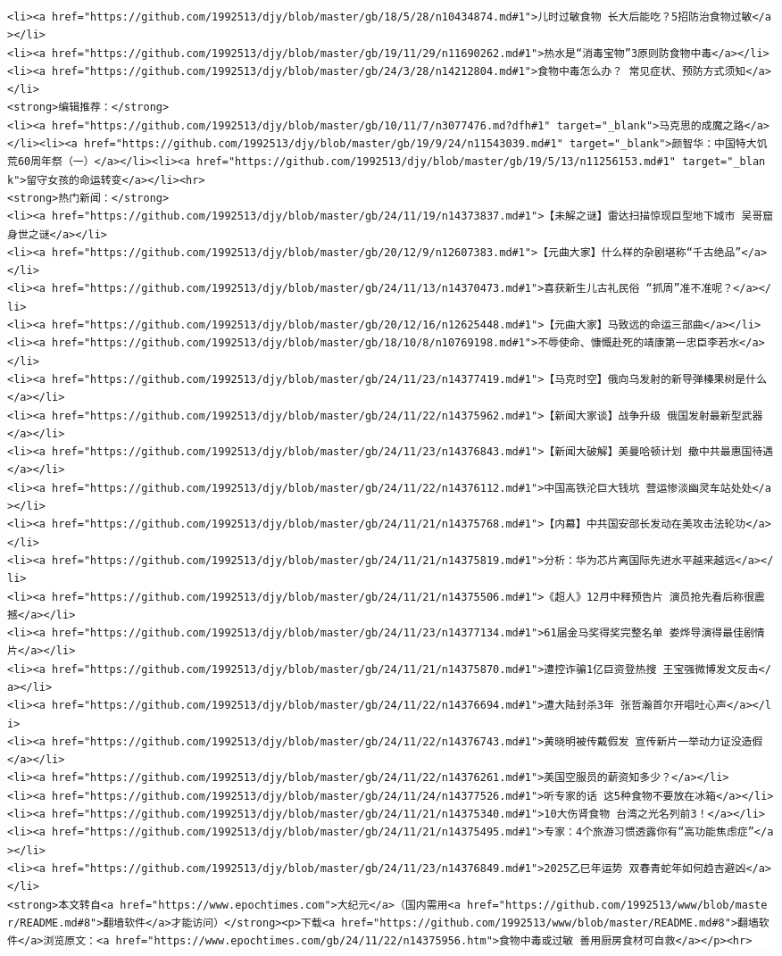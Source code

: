 ```
<li><a href="https://github.com/1992513/djy/blob/master/gb/18/5/28/n10434874.md#1">儿时过敏食物 长大后能吃？5招防治食物过敏</a></li>
<li><a href="https://github.com/1992513/djy/blob/master/gb/19/11/29/n11690262.md#1">热水是“消毒宝物”3原则防食物中毒</a></li>
<li><a href="https://github.com/1992513/djy/blob/master/gb/24/3/28/n14212804.md#1">食物中毒怎么办？ 常见症状、预防方式须知</a></li>
<strong>编辑推荐：</strong>
<li><a href="https://github.com/1992513/djy/blob/master/gb/10/11/7/n3077476.md?dfh#1" target="_blank">马克思的成魔之路</a></li><li><a href="https://github.com/1992513/djy/blob/master/gb/19/9/24/n11543039.md#1" target="_blank">颜智华：中国特大饥荒60周年祭（一）</a></li><li><a href="https://github.com/1992513/djy/blob/master/gb/19/5/13/n11256153.md#1" target="_blank">留守女孩的命运转变</a></li><hr>
<strong>热门新闻：</strong>
<li><a href="https://github.com/1992513/djy/blob/master/gb/24/11/19/n14373837.md#1">【未解之谜】雷达扫描惊现巨型地下城市 吴哥窟身世之谜</a></li>
<li><a href="https://github.com/1992513/djy/blob/master/gb/20/12/9/n12607383.md#1">【元曲大家】什么样的杂剧堪称“千古绝品”</a></li>
<li><a href="https://github.com/1992513/djy/blob/master/gb/24/11/13/n14370473.md#1">喜获新生儿古礼民俗 “抓周”准不准呢？</a></li>
<li><a href="https://github.com/1992513/djy/blob/master/gb/20/12/16/n12625448.md#1">【元曲大家】马致远的命运三部曲</a></li>
<li><a href="https://github.com/1992513/djy/blob/master/gb/18/10/8/n10769198.md#1">不辱使命、慷慨赴死的靖康第一忠臣李若水</a></li>
<li><a href="https://github.com/1992513/djy/blob/master/gb/24/11/23/n14377419.md#1">【马克时空】俄向乌发射的新导弹榛果树是什么</a></li>
<li><a href="https://github.com/1992513/djy/blob/master/gb/24/11/22/n14375962.md#1">【新闻大家谈】战争升级 俄国发射最新型武器</a></li>
<li><a href="https://github.com/1992513/djy/blob/master/gb/24/11/23/n14376843.md#1">【新闻大破解】美曼哈顿计划 撤中共最惠国待遇</a></li>
<li><a href="https://github.com/1992513/djy/blob/master/gb/24/11/22/n14376112.md#1">中国高铁沦巨大钱坑 营运惨淡幽灵车站处处</a></li>
<li><a href="https://github.com/1992513/djy/blob/master/gb/24/11/21/n14375768.md#1">【内幕】中共国安部长发动在美攻击法轮功</a></li>
<li><a href="https://github.com/1992513/djy/blob/master/gb/24/11/21/n14375819.md#1">分析：华为芯片离国际先进水平越来越远</a></li>
<li><a href="https://github.com/1992513/djy/blob/master/gb/24/11/21/n14375506.md#1">《超人》12月中释预告片 演员抢先看后称很震撼</a></li>
<li><a href="https://github.com/1992513/djy/blob/master/gb/24/11/23/n14377134.md#1">61届金马奖得奖完整名单 娄烨导演得最佳剧情片</a></li>
<li><a href="https://github.com/1992513/djy/blob/master/gb/24/11/21/n14375870.md#1">遭控诈骗1亿巨资登热搜 王宝强微博发文反击</a></li>
<li><a href="https://github.com/1992513/djy/blob/master/gb/24/11/22/n14376694.md#1">遭大陆封杀3年 张哲瀚首尔开唱吐心声</a></li>
<li><a href="https://github.com/1992513/djy/blob/master/gb/24/11/22/n14376743.md#1">黄晓明被传戴假发 宣传新片一举动力证没造假</a></li>
<li><a href="https://github.com/1992513/djy/blob/master/gb/24/11/22/n14376261.md#1">美国空服员的薪资知多少？</a></li>
<li><a href="https://github.com/1992513/djy/blob/master/gb/24/11/24/n14377526.md#1">听专家的话 这5种食物不要放在冰箱</a></li>
<li><a href="https://github.com/1992513/djy/blob/master/gb/24/11/21/n14375340.md#1">10大伤肾食物 台湾之光名列前3！</a></li>
<li><a href="https://github.com/1992513/djy/blob/master/gb/24/11/21/n14375495.md#1">专家：4个旅游习惯透露你有“高功能焦虑症”</a></li>
<li><a href="https://github.com/1992513/djy/blob/master/gb/24/11/23/n14376849.md#1">2025乙巳年运势 双春青蛇年如何趋吉避凶</a></li>
<strong>本文转自<a href="https://www.epochtimes.com">大纪元</a>（国内需用<a href="https://github.com/1992513/www/blob/master/README.md#8">翻墙软件</a>才能访问）</strong><p>下载<a href="https://github.com/1992513/www/blob/master/README.md#8">翻墙软件</a>浏览原文：<a href="https://www.epochtimes.com/gb/24/11/22/n14375956.htm">食物中毒或过敏 善用厨房食材可自救</a></p><hr>
```